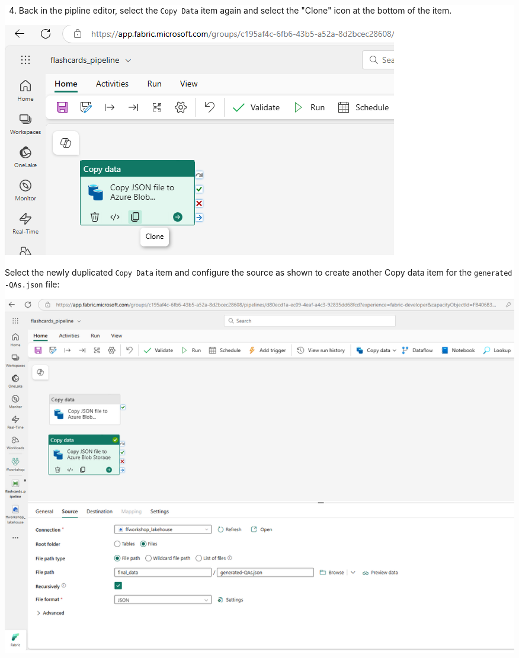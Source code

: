 4. Back in the pipline editor, select the `Copy Data` item again and select the "Clone" icon at the bottom of the item.  

![Screenshot of the the Clone icon selected in the pipeline editor](assets/data-pipeline-clone.png)


Select the newly duplicated `Copy Data` item and configure the source as shown to create another Copy data item for the `generated-QAs.json` file:

![Screenshot of the the Clone icon selected in the pipeline editor](assets/data-pipeline-clone-source.png)
